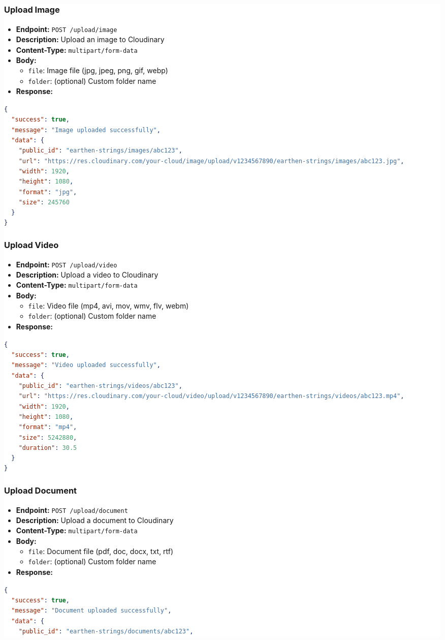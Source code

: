 ### Upload Image
- **Endpoint:** `POST /upload/image`
- **Description:** Upload an image to Cloudinary
- **Content-Type:** `multipart/form-data`
- **Body:**
  - `file`: Image file (jpg, jpeg, png, gif, webp)
  - `folder`: (optional) Custom folder name
- **Response:**
```json
{
  "success": true,
  "message": "Image uploaded successfully",
  "data": {
    "public_id": "earthen-strings/images/abc123",
    "url": "https://res.cloudinary.com/your-cloud/image/upload/v1234567890/earthen-strings/images/abc123.jpg",
    "width": 1920,
    "height": 1080,
    "format": "jpg",
    "size": 245760
  }
}
```

### Upload Video
- **Endpoint:** `POST /upload/video`
- **Description:** Upload a video to Cloudinary
- **Content-Type:** `multipart/form-data`
- **Body:**
  - `file`: Video file (mp4, avi, mov, wmv, flv, webm)
  - `folder`: (optional) Custom folder name
- **Response:**
```json
{
  "success": true,
  "message": "Video uploaded successfully",
  "data": {
    "public_id": "earthen-strings/videos/abc123",
    "url": "https://res.cloudinary.com/your-cloud/video/upload/v1234567890/earthen-strings/videos/abc123.mp4",
    "width": 1920,
    "height": 1080,
    "format": "mp4",
    "size": 5242880,
    "duration": 30.5
  }
}
```

### Upload Document
- **Endpoint:** `POST /upload/document`
- **Description:** Upload a document to Cloudinary
- **Content-Type:** `multipart/form-data`
- **Body:**
  - `file`: Document file (pdf, doc, docx, txt, rtf)
  - `folder`: (optional) Custom folder name
- **Response:**
```json
{
  "success": true,
  "message": "Document uploaded successfully",
  "data": {
    "public_id": "earthen-strings/documents/abc123",
```